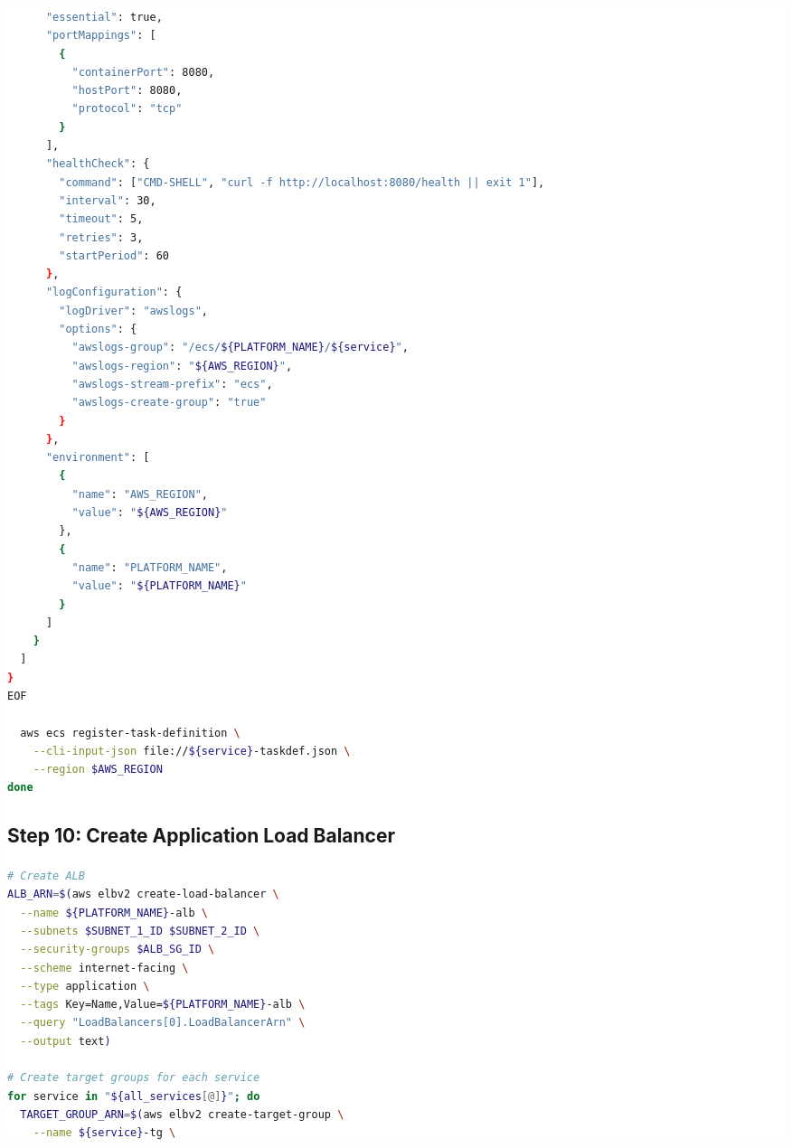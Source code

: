 ```bash
      "essential": true,
      "portMappings": [
        {
          "containerPort": 8080,
          "hostPort": 8080,
          "protocol": "tcp"
        }
      ],
      "healthCheck": {
        "command": ["CMD-SHELL", "curl -f http://localhost:8080/health || exit 1"],
        "interval": 30,
        "timeout": 5,
        "retries": 3,
        "startPeriod": 60
      },
      "logConfiguration": {
        "logDriver": "awslogs",
        "options": {
          "awslogs-group": "/ecs/${PLATFORM_NAME}/${service}",
          "awslogs-region": "${AWS_REGION}",
          "awslogs-stream-prefix": "ecs",
          "awslogs-create-group": "true"
        }
      },
      "environment": [
        {
          "name": "AWS_REGION",
          "value": "${AWS_REGION}"
        },
        {
          "name": "PLATFORM_NAME",
          "value": "${PLATFORM_NAME}"
        }
      ]
    }
  ]
}
EOF

  aws ecs register-task-definition \
    --cli-input-json file://${service}-taskdef.json \
    --region $AWS_REGION
done
```

## Step 10: Create Application Load Balancer

```bash
# Create ALB
ALB_ARN=$(aws elbv2 create-load-balancer \
  --name ${PLATFORM_NAME}-alb \
  --subnets $SUBNET_1_ID $SUBNET_2_ID \
  --security-groups $ALB_SG_ID \
  --scheme internet-facing \
  --type application \
  --tags Key=Name,Value=${PLATFORM_NAME}-alb \
  --query "LoadBalancers[0].LoadBalancerArn" \
  --output text)

# Create target groups for each service
for service in "${all_services[@]}"; do
  TARGET_GROUP_ARN=$(aws elbv2 create-target-group \
    --name ${service}-tg \
```